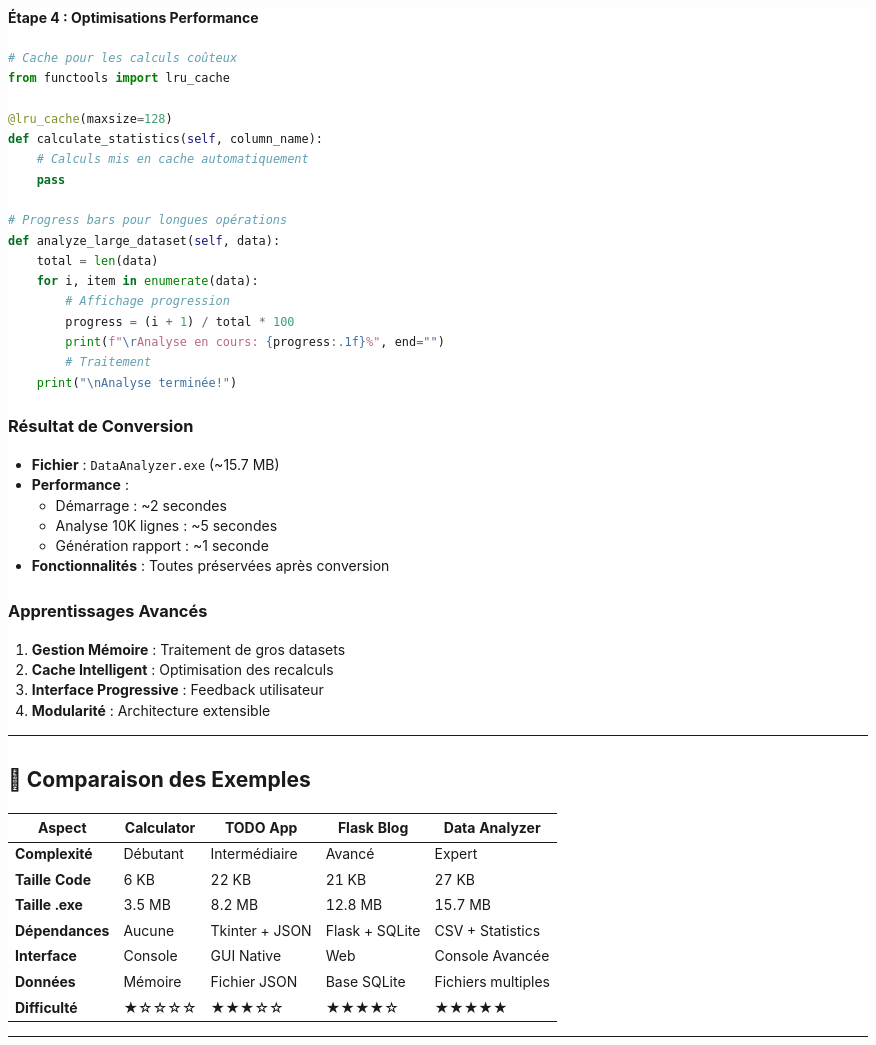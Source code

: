 #### Étape 4 : Optimisations Performance

```python
# Cache pour les calculs coûteux
from functools import lru_cache

@lru_cache(maxsize=128)
def calculate_statistics(self, column_name):
    # Calculs mis en cache automatiquement
    pass

# Progress bars pour longues opérations
def analyze_large_dataset(self, data):
    total = len(data)
    for i, item in enumerate(data):
        # Affichage progression
        progress = (i + 1) / total * 100
        print(f"\rAnalyse en cours: {progress:.1f}%", end="")
        # Traitement
    print("\nAnalyse terminée!")
```

### Résultat de Conversion

- **Fichier** : `DataAnalyzer.exe` (~15.7 MB)
- **Performance** : 
  - Démarrage : ~2 secondes
  - Analyse 10K lignes : ~5 secondes
  - Génération rapport : ~1 seconde
- **Fonctionnalités** : Toutes préservées après conversion

### Apprentissages Avancés

1. **Gestion Mémoire** : Traitement de gros datasets
2. **Cache Intelligent** : Optimisation des recalculs
3. **Interface Progressive** : Feedback utilisateur
4. **Modularité** : Architecture extensible

---

## 🎯 Comparaison des Exemples

| Aspect | Calculator | TODO App | Flask Blog | Data Analyzer |
|--------|-----------|----------|------------|---------------|
| **Complexité** | Débutant | Intermédiaire | Avancé | Expert |
| **Taille Code** | 6 KB | 22 KB | 21 KB | 27 KB |
| **Taille .exe** | 3.5 MB | 8.2 MB | 12.8 MB | 15.7 MB |
| **Dépendances** | Aucune | Tkinter + JSON | Flask + SQLite | CSV + Statistics |
| **Interface** | Console | GUI Native | Web | Console Avancée |
| **Données** | Mémoire | Fichier JSON | Base SQLite | Fichiers multiples |
| **Difficulté** | ★☆☆☆☆ | ★★★☆☆ | ★★★★☆ | ★★★★★ |

---